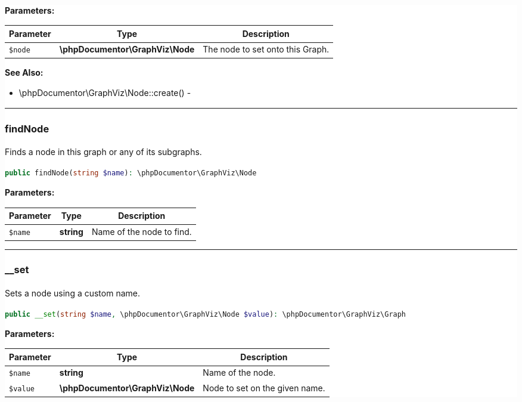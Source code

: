 




**Parameters:**

| Parameter | Type | Description |
|-----------|------|-------------|
| `$node` | **\phpDocumentor\GraphViz\Node** | The node to set onto this Graph. |



**See Also:**

* \phpDocumentor\GraphViz\Node::create() - 

***

### findNode

Finds a node in this graph or any of its subgraphs.

```php
public findNode(string $name): \phpDocumentor\GraphViz\Node
```








**Parameters:**

| Parameter | Type | Description |
|-----------|------|-------------|
| `$name` | **string** | Name of the node to find. |




***

### __set

Sets a node using a custom name.

```php
public __set(string $name, \phpDocumentor\GraphViz\Node $value): \phpDocumentor\GraphViz\Graph
```








**Parameters:**

| Parameter | Type | Description |
|-----------|------|-------------|
| `$name` | **string** | Name of the node. |
| `$value` | **\phpDocumentor\GraphViz\Node** | Node to set on the given name. |
